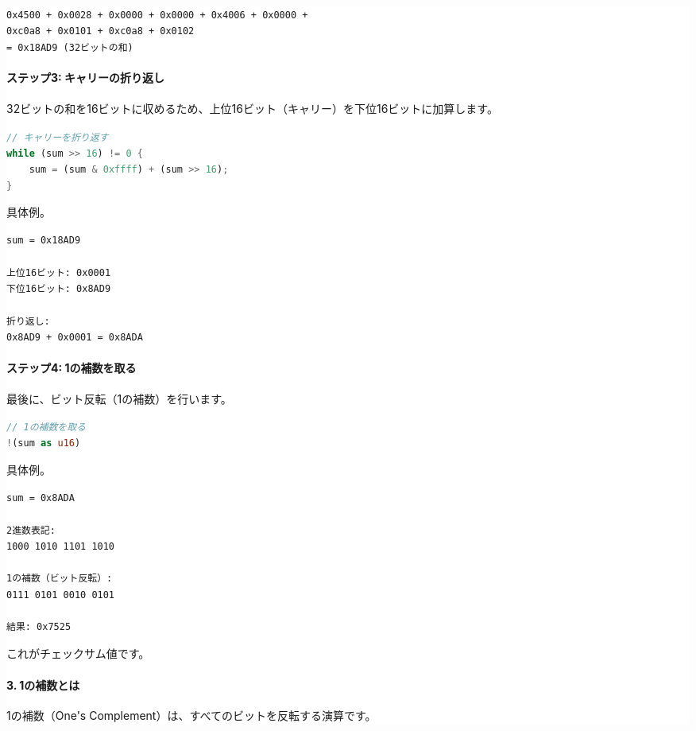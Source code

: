 ```text
0x4500 + 0x0028 + 0x0000 + 0x0000 + 0x4006 + 0x0000 +
0xc0a8 + 0x0101 + 0xc0a8 + 0x0102
= 0x18AD9 (32ビットの和)
```

#### ステップ3: キャリーの折り返し

32ビットの和を16ビットに収めるため、上位16ビット（キャリー）を下位16ビットに加算します。

```rust
// キャリーを折り返す
while (sum >> 16) != 0 {
    sum = (sum & 0xffff) + (sum >> 16);
}
```

具体例。

```text
sum = 0x18AD9

上位16ビット: 0x0001
下位16ビット: 0x8AD9

折り返し:
0x8AD9 + 0x0001 = 0x8ADA
```

#### ステップ4: 1の補数を取る

最後に、ビット反転（1の補数）を行います。

```rust
// 1の補数を取る
!(sum as u16)
```

具体例。

```text
sum = 0x8ADA

2進数表記:
1000 1010 1101 1010

1の補数（ビット反転）:
0111 0101 0010 0101

結果: 0x7525
```

これがチェックサム値です。

#### 3. 1の補数とは

1の補数（One's Complement）は、すべてのビットを反転する演算です。
